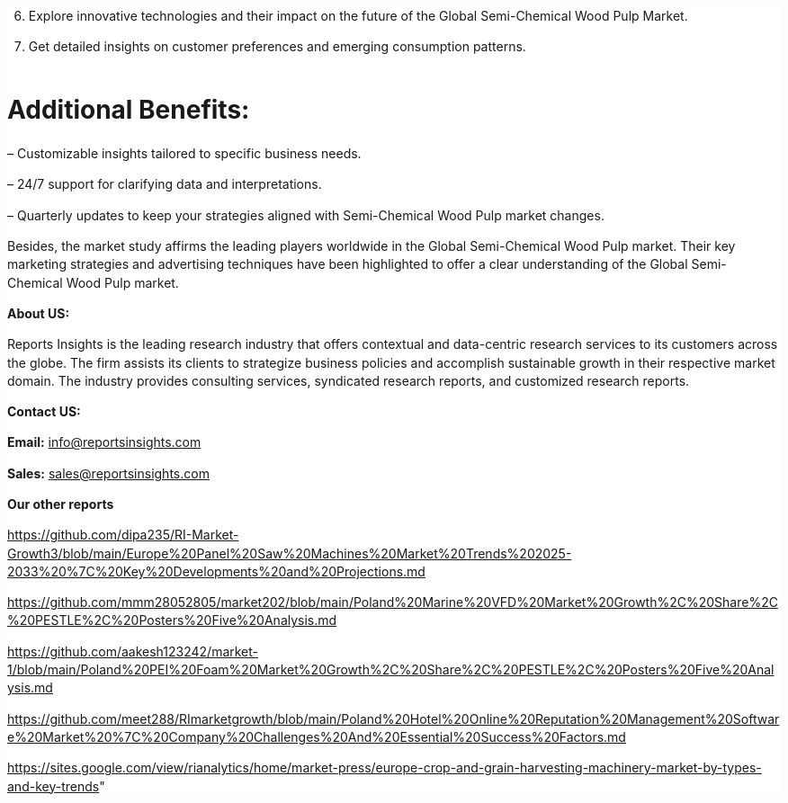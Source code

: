 6. Explore innovative technologies and their impact on the future of the Global Semi-Chemical Wood Pulp Market.

7. Get detailed insights on customer preferences and emerging consumption patterns.

# <strong>Additional Benefits:</strong>

– Customizable insights tailored to specific business needs.

– 24/7 support for clarifying data and interpretations.

– Quarterly updates to keep your strategies aligned with Semi-Chemical Wood Pulp market changes.

Besides, the market study affirms the leading players worldwide in the Global Semi-Chemical Wood Pulp market. Their key marketing strategies and advertising techniques have been highlighted to offer a clear understanding of the Global Semi-Chemical Wood Pulp market.

<strong><strong>About US</strong>:</strong>

Reports Insights is the leading research industry that offers contextual and data-centric research services to its customers across the globe. The firm assists its clients to strategize business policies and accomplish sustainable growth in their respective market domain. The industry provides consulting services, syndicated research reports, and customized research reports.

<strong>Contact US:</strong>

<p class=><b>Email:</b> <a href=mailto:info@reportsinsights.com>info@reportsinsights.com</a></p>
<p class=><b>Sales:</b> <a href=mailto:sales@reportsinsights.com>sales@reportsinsights.com</a></p>

<strong>Our other reports</strong>

<a href=https://github.com/dipa235/RI-Market-Growth3/blob/main/Europe%20Panel%20Saw%20Machines%20Market%20Trends%202025-2033%20%7C%20Key%20Developments%20and%20Projections.md>https://github.com/dipa235/RI-Market-Growth3/blob/main/Europe%20Panel%20Saw%20Machines%20Market%20Trends%202025-2033%20%7C%20Key%20Developments%20and%20Projections.md</a>

<a href=https://github.com/mmm28052805/market202/blob/main/Poland%20Marine%20VFD%20Market%20Growth%2C%20Share%2C%20PESTLE%2C%20Posters%20Five%20Analysis.md>https://github.com/mmm28052805/market202/blob/main/Poland%20Marine%20VFD%20Market%20Growth%2C%20Share%2C%20PESTLE%2C%20Posters%20Five%20Analysis.md</a>

<a href=https://github.com/aakesh123242/market-1/blob/main/Poland%20PEI%20Foam%20Market%20Growth%2C%20Share%2C%20PESTLE%2C%20Posters%20Five%20Analysis.md>https://github.com/aakesh123242/market-1/blob/main/Poland%20PEI%20Foam%20Market%20Growth%2C%20Share%2C%20PESTLE%2C%20Posters%20Five%20Analysis.md</a>

<a href=https://github.com/meet288/RImarketgrowth/blob/main/Poland%20Hotel%20Online%20Reputation%20Management%20Software%20Market%20%7C%20Company%20Challenges%20And%20Essential%20Success%20Factors.md>https://github.com/meet288/RImarketgrowth/blob/main/Poland%20Hotel%20Online%20Reputation%20Management%20Software%20Market%20%7C%20Company%20Challenges%20And%20Essential%20Success%20Factors.md</a>

<a href=https://sites.google.com/view/rianalytics/home/market-press/europe-crop-and-grain-harvesting-machinery-market-by-types-and-key-trends>https://sites.google.com/view/rianalytics/home/market-press/europe-crop-and-grain-harvesting-machinery-market-by-types-and-key-trends</a>"
